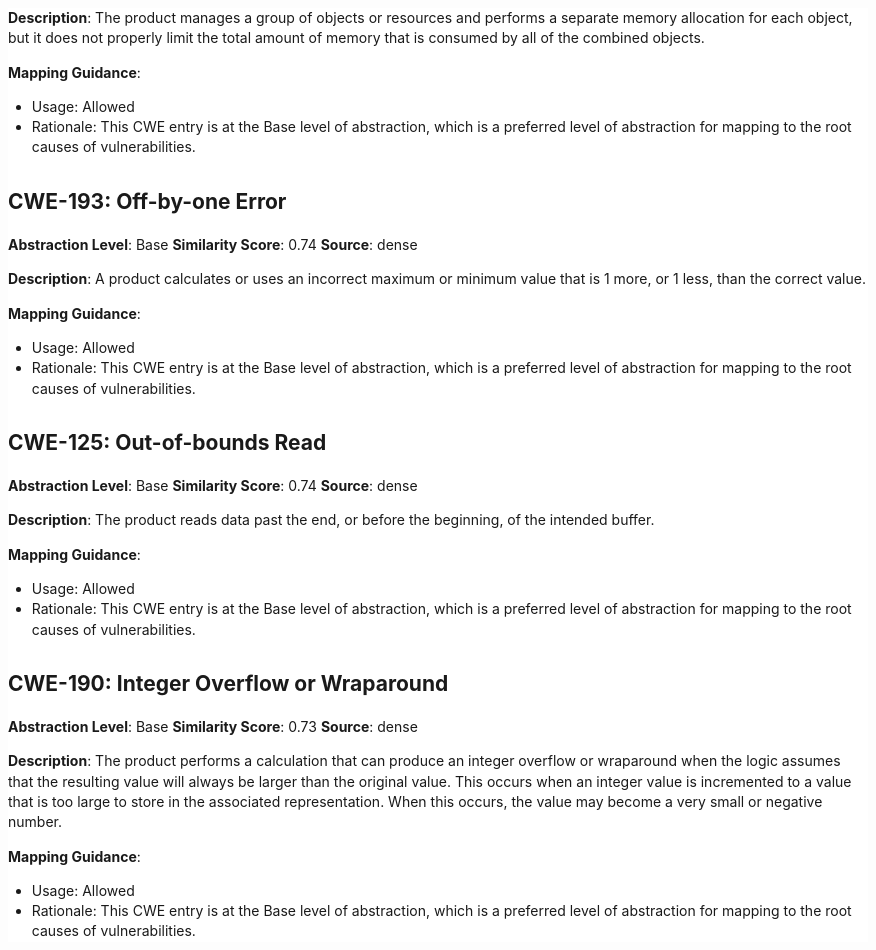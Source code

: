 **Description**:
The product manages a group of objects or resources and performs a separate memory allocation for each object, but it does not properly limit the total amount of memory that is consumed by all of the combined objects.

**Mapping Guidance**:
- Usage: Allowed
- Rationale: This CWE entry is at the Base level of abstraction, which is a preferred level of abstraction for mapping to the root causes of vulnerabilities.

## CWE-193: Off-by-one Error
**Abstraction Level**: Base
**Similarity Score**: 0.74
**Source**: dense

**Description**:
A product calculates or uses an incorrect maximum or minimum value that is 1 more, or 1 less, than the correct value.

**Mapping Guidance**:
- Usage: Allowed
- Rationale: This CWE entry is at the Base level of abstraction, which is a preferred level of abstraction for mapping to the root causes of vulnerabilities.

## CWE-125: Out-of-bounds Read
**Abstraction Level**: Base
**Similarity Score**: 0.74
**Source**: dense

**Description**:
The product reads data past the end, or before the beginning, of the intended buffer.

**Mapping Guidance**:
- Usage: Allowed
- Rationale: This CWE entry is at the Base level of abstraction, which is a preferred level of abstraction for mapping to the root causes of vulnerabilities.

## CWE-190: Integer Overflow or Wraparound
**Abstraction Level**: Base
**Similarity Score**: 0.73
**Source**: dense

**Description**:
The product performs a calculation that can
         produce an integer overflow or wraparound when the logic
         assumes that the resulting value will always be larger than
         the original value. This occurs when an integer value is
         incremented to a value that is too large to store in the
         associated representation. When this occurs, the value may
         become a very small or negative number.

**Mapping Guidance**:
- Usage: Allowed
- Rationale: This CWE entry is at the Base level of abstraction, which is a preferred level of abstraction for mapping to the root causes of vulnerabilities.
